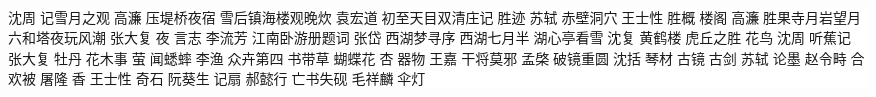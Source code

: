 沈周
记雪月之观
高濂
压堤桥夜宿
雪后镇海楼观晚炊
袁宏道
初至天目双清庄记
胜迹
苏轼
赤壁洞穴
王士性
胜概
楼阁
高濂
胜果寺月岩望月
六和塔夜玩风潮
张大复
夜
言志
李流芳
江南卧游册题词
张岱
西湖梦寻序
西湖七月半
湖心亭看雪
沈复
黄鹤楼
虎丘之胜
花鸟
沈周
听蕉记
张大复
牡丹
花木事
萤
闻蟋蟀
李渔
众卉第四
书带草
蝴蝶花
杏
器物
王嘉
干将莫邪
孟棨
破镜重圆
沈括
琴材
古镜
古剑
苏轼
论墨
赵令畤
合欢被
屠隆
香
王士性
奇石
阮葵生
记扇
郝懿行
亡书失砚
毛祥麟
伞灯